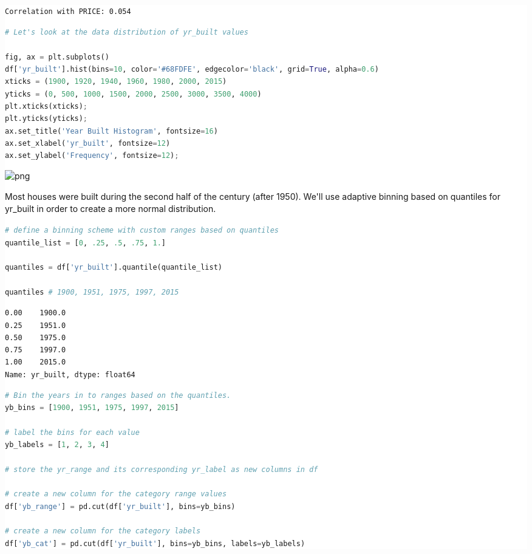     Correlation with PRICE: 0.054



```python
# Let's look at the data distribution of yr_built values 

fig, ax = plt.subplots()
df['yr_built'].hist(bins=10, color='#68FDFE', edgecolor='black', grid=True, alpha=0.6)
xticks = (1900, 1920, 1940, 1960, 1980, 2000, 2015)
yticks = (0, 500, 1000, 1500, 2000, 2500, 3000, 3500, 4000)
plt.xticks(xticks);
plt.yticks(yticks);
ax.set_title('Year Built Histogram', fontsize=16)
ax.set_xlabel('yr_built', fontsize=12)
ax.set_ylabel('Frequency', fontsize=12);
```


![png](output_69_0.png)


Most houses were built during the second half of the century (after 1950). We'll use adaptive binning based on quantiles for yr_built in order to create a more normal distribution.


```python
# define a binning scheme with custom ranges based on quantiles
quantile_list = [0, .25, .5, .75, 1.]

quantiles = df['yr_built'].quantile(quantile_list)

quantiles # 1900, 1951, 1975, 1997, 2015
```




    0.00    1900.0
    0.25    1951.0
    0.50    1975.0
    0.75    1997.0
    1.00    2015.0
    Name: yr_built, dtype: float64




```python
# Bin the years in to ranges based on the quantiles.
yb_bins = [1900, 1951, 1975, 1997, 2015]

# label the bins for each value 
yb_labels = [1, 2, 3, 4]

# store the yr_range and its corresponding yr_label as new columns in df

# create a new column for the category range values
df['yb_range'] = pd.cut(df['yr_built'], bins=yb_bins)

# create a new column for the category labels
df['yb_cat'] = pd.cut(df['yr_built'], bins=yb_bins, labels=yb_labels)
```
